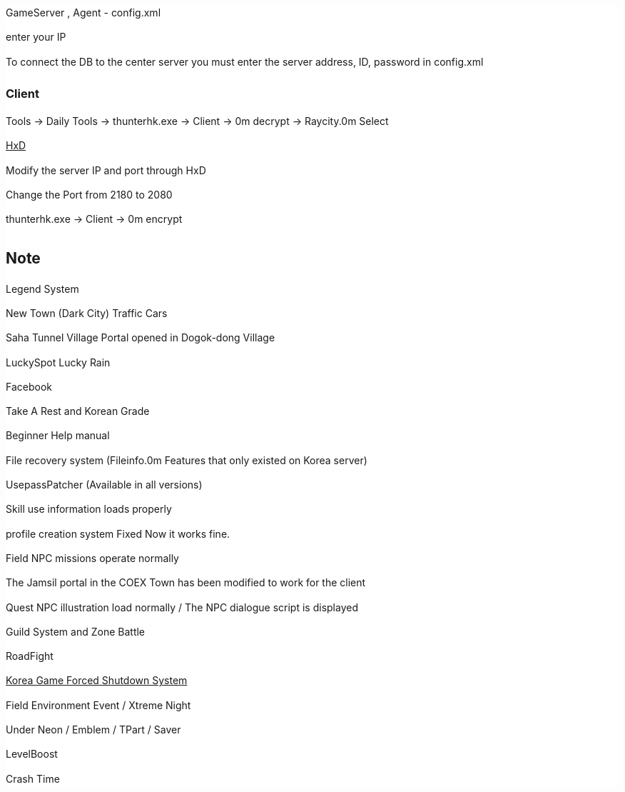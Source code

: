 GameServer , Agent - config.xml

enter your IP
</br>

To connect the DB to the center server you must enter the server address, ID, password in config.xml

### Client
Tools -> Daily Tools -> thunterhk.exe -> Client -> 0m decrypt -> Raycity.0m Select

[HxD](https://mh-nexus.de/en/downloads.php?product=HxD20)

Modify the server IP and port through HxD

Change the Port from 2180 to 2080

thunterhk.exe -> Client -> 0m encrypt

## Note
Legend System

New Town (Dark City) Traffic Cars

Saha Tunnel Village Portal opened in Dogok-dong Village

LuckySpot Lucky Rain

Facebook

Take A Rest and Korean Grade

Beginner Help manual

File recovery system (Fileinfo.0m Features that only existed on Korea server)

UsepassPatcher (Available in all versions)

Skill use information loads properly

profile creation system Fixed Now it works fine. 

Field NPC missions operate normally

The Jamsil portal in the COEX Town has been modified to work for the client

Quest NPC illustration load normally / The NPC dialogue script is displayed

Guild System and Zone Battle

RoadFight 

[Korea Game Forced Shutdown System](https://www.law.go.kr/%EB%B2%95%EB%A0%B9/%EC%B2%AD%EC%86%8C%EB%85%84%EB%B3%B4%ED%98%B8%EB%B2%95/(20210101,17761,20201229)/%EC%A0%9C26%EC%A1%B0) 

Field Environment Event / Xtreme Night

Under Neon / Emblem / TPart / Saver

LevelBoost

Crash Time
